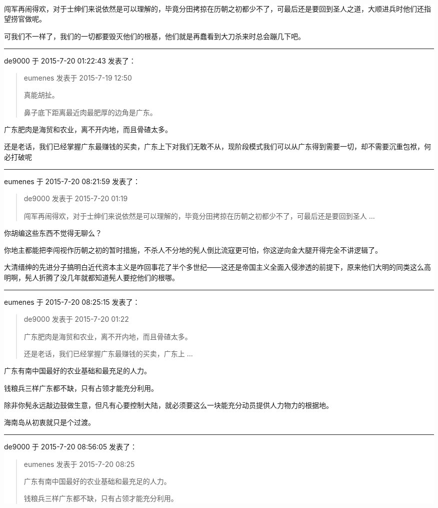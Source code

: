 
闯军再闹得欢，对于士绅们来说依然是可以理解的，毕竟分田拷掠在历朝之初都少不了，可最后还是要回到圣人之道，大顺进兵时他们还指望捞官做呢。

可我们不一样了，我们的一切都要毁灭他们的根基，他们就是再蠢看到大刀杀来时总会蹦几下吧。

---------

de9000 于 2015-7-20 01:22:43 发表了：

> eumenes 发表于 2015-7-19 12:50
> 
> 真能胡扯。
> 
> 鼻子底下距离最近肉最肥厚的边角是广东。



广东肥肉是海贸和农业，离不开内地，而且骨碴太多。

还是老话，我们已经掌握广东最赚钱的买卖，广东上下对我们无敢不从，现阶段模式我们可以从广东得到需要一切，却不需要沉重包袱，何必打破呢

---------

eumenes 于 2015-7-20 08:21:59 发表了：

> de9000 发表于 2015-7-20 01:19
> 
> 闯军再闹得欢，对于士绅们来说依然是可以理解的，毕竟分田拷掠在历朝之初都少不了，可最后还是要回到圣人 ...



你胡编这些东西不觉得无聊么？

你地主都能把李闯视作历朝之初的暂时措施，不杀人不分地的髡人倒比流寇更可怕，你这逆向金大腿开得完全不讲逻辑了。

大清缙绅的先进分子搞明白近代资本主义是咋回事花了半个多世纪——这还是帝国主义全面入侵渗透的前提下，原来他们大明的同类这么高明啊，髡人折腾了没几年就都知道髡人要挖他们的根哪。

---------

eumenes 于 2015-7-20 08:25:15 发表了：

> de9000 发表于 2015-7-20 01:22
> 
> 广东肥肉是海贸和农业，离不开内地，而且骨碴太多。
> 
> 还是老话，我们已经掌握广东最赚钱的买卖，广东上 ...



广东有南中国最好的农业基础和最充足的人力。

钱粮兵三样广东都不缺，只有占领才能充分利用。

除非你髡永远敲边鼓做生意，但凡有心要控制大陆，就必须要这么一块能充分动员提供人力物力的根据地。

海南岛从初衷就只是个过渡。

---------

de9000 于 2015-7-20 08:56:05 发表了：

> eumenes 发表于 2015-7-20 08:25
> 
> 广东有南中国最好的农业基础和最充足的人力。
> 
> 钱粮兵三样广东都不缺，只有占领才能充分利用。
